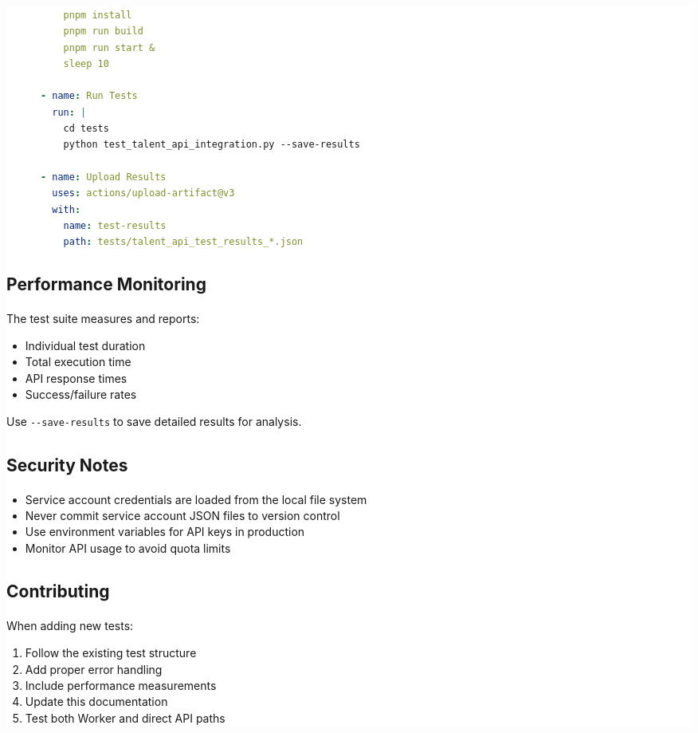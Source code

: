 ```yaml
          pnpm install
          pnpm run build
          pnpm run start &
          sleep 10

      - name: Run Tests
        run: |
          cd tests
          python test_talent_api_integration.py --save-results

      - name: Upload Results
        uses: actions/upload-artifact@v3
        with:
          name: test-results
          path: tests/talent_api_test_results_*.json
```

## Performance Monitoring

The test suite measures and reports:

- Individual test duration
- Total execution time
- API response times
- Success/failure rates

Use `--save-results` to save detailed results for analysis.

## Security Notes

- Service account credentials are loaded from the local file system
- Never commit service account JSON files to version control
- Use environment variables for API keys in production
- Monitor API usage to avoid quota limits

## Contributing

When adding new tests:

1. Follow the existing test structure
2. Add proper error handling
3. Include performance measurements
4. Update this documentation
5. Test both Worker and direct API paths
